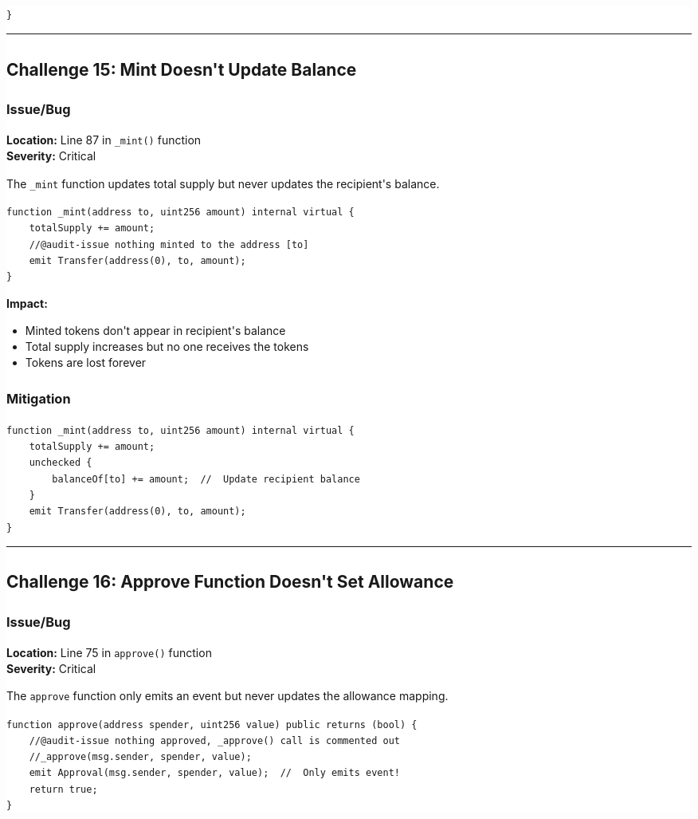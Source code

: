 ```solidity
}
```

---

## Challenge 15: Mint Doesn't Update Balance

### Issue/Bug
**Location:** Line 87 in `_mint()` function  
**Severity:** Critical

The `_mint` function updates total supply but never updates the recipient's balance.

```solidity
function _mint(address to, uint256 amount) internal virtual {
    totalSupply += amount;
    //@audit-issue nothing minted to the address [to]
    emit Transfer(address(0), to, amount);
}
```

**Impact:**
- Minted tokens don't appear in recipient's balance
- Total supply increases but no one receives the tokens
- Tokens are lost forever

### Mitigation
```solidity
function _mint(address to, uint256 amount) internal virtual {
    totalSupply += amount;
    unchecked {
        balanceOf[to] += amount;  //  Update recipient balance
    }
    emit Transfer(address(0), to, amount);
}
```

---

## Challenge 16: Approve Function Doesn't Set Allowance

### Issue/Bug
**Location:** Line 75 in `approve()` function  
**Severity:** Critical

The `approve` function only emits an event but never updates the allowance mapping.

```solidity
function approve(address spender, uint256 value) public returns (bool) {
    //@audit-issue nothing approved, _approve() call is commented out
    //_approve(msg.sender, spender, value);
    emit Approval(msg.sender, spender, value);  //  Only emits event!
    return true;
}
```
